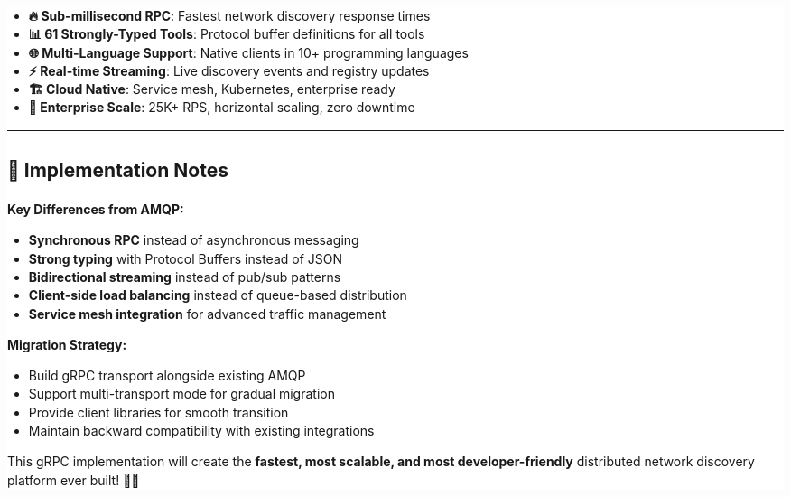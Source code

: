 - **🔥 Sub-millisecond RPC**: Fastest network discovery response times
- **📊 61 Strongly-Typed Tools**: Protocol buffer definitions for all tools
- **🌐 Multi-Language Support**: Native clients in 10+ programming languages
- **⚡ Real-time Streaming**: Live discovery events and registry updates
- **🏗️ Cloud Native**: Service mesh, Kubernetes, enterprise ready
- **🎯 Enterprise Scale**: 25K+ RPS, horizontal scaling, zero downtime

---

## 📝 Implementation Notes

**Key Differences from AMQP:**

- **Synchronous RPC** instead of asynchronous messaging
- **Strong typing** with Protocol Buffers instead of JSON
- **Bidirectional streaming** instead of pub/sub patterns
- **Client-side load balancing** instead of queue-based distribution
- **Service mesh integration** for advanced traffic management

**Migration Strategy:**

- Build gRPC transport alongside existing AMQP
- Support multi-transport mode for gradual migration
- Provide client libraries for smooth transition
- Maintain backward compatibility with existing integrations

This gRPC implementation will create the **fastest, most scalable, and most developer-friendly** distributed network discovery platform ever built! 🚀🔥
